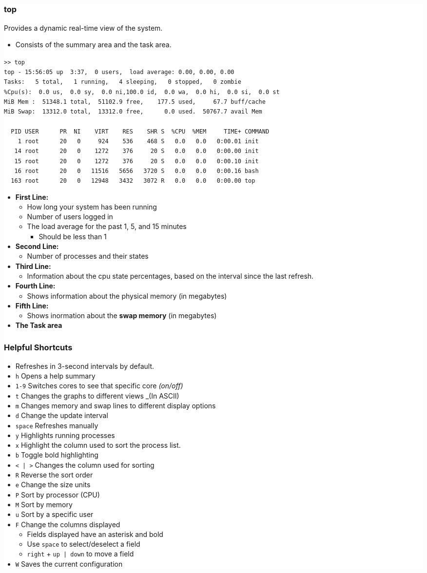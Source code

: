 ### top

Provides a dynamic real-time view of the system.

- Consists of the summary area and the task area.

```shell
>> top
top - 15:56:05 up  3:37,  0 users,  load average: 0.00, 0.00, 0.00
Tasks:   5 total,   1 running,   4 sleeping,   0 stopped,   0 zombie
%Cpu(s):  0.0 us,  0.0 sy,  0.0 ni,100.0 id,  0.0 wa,  0.0 hi,  0.0 si,  0.0 st
MiB Mem :  51348.1 total,  51102.9 free,    177.5 used,     67.7 buff/cache
MiB Swap:  13312.0 total,  13312.0 free,      0.0 used.  50767.7 avail Mem

  PID USER      PR  NI    VIRT    RES    SHR S  %CPU  %MEM     TIME+ COMMAND
    1 root      20   0     924    536    468 S   0.0   0.0   0:00.01 init
   14 root      20   0    1272    376     20 S   0.0   0.0   0:00.00 init
   15 root      20   0    1272    376     20 S   0.0   0.0   0:00.10 init
   16 root      20   0   11516   5656   3720 S   0.0   0.0   0:00.16 bash
  163 root      20   0   12948   3432   3072 R   0.0   0.0   0:00.00 top
```


- __First Line:__ 
  - How long your system has been running
  - Number of users logged in
  - The load average for the past 1, 5, and 15 minutes
    - Should be less than 1
- __Second Line:__
  - Number of processes and their states
- __Third Line:__
  - Information about the cpu state percentages, based on the interval since
    the last refresh.
- __Fourth Line:__
  - Shows information about the physical memory (in megabytes)
- __Fifth Line:__
  - Shows inormation about the __swap memory__ (in megabytes)
- __The Task area__

### Helpful Shortcuts

- Refreshes in 3-second intervals by default.
- `h` Opens a help summary
- `1-9` Switches cores to see that specific core _(on/off)_
- `t` Changes the graphs to different views _(In ASCII)
- `m` Changes memory and swap lines to different display options
- `d` Change the update interval
- `space` Refreshes manually
- `y` Highlights running processes
- `x` Highlight the column used to sort the process list.
- `b` Toggle bold highlighting
- `< | >` Changes the column used for sorting
- `R` Reverse the sort order
- `e` Change the size units
- `P` Sort by processor (CPU)
- `M` Sort by memory
- `u` Sort by a specific user
- `F` Change the columns displayed
  - Fields displayed have an asterisk and bold
  - Use `space` to select/deselect a field
  - `right` + `up | down` to move a field
- `W` Saves the current configuration
